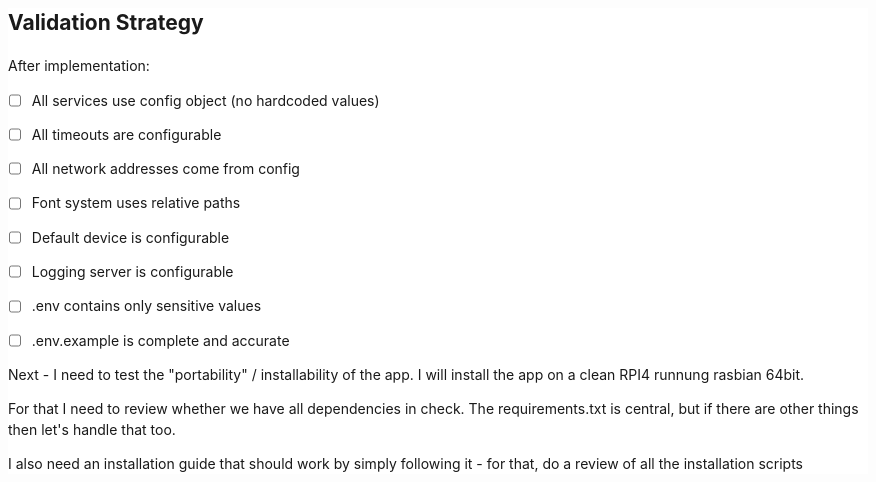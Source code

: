 ## Validation Strategy

After implementation:
- [ ] All services use config object (no hardcoded values)
- [ ] All timeouts are configurable  
- [ ] All network addresses come from config
- [ ] Font system uses relative paths
- [ ] Default device is configurable
- [ ] Logging server is configurable
- [ ] .env contains only sensitive values
- [ ] .env.example is complete and accurate



Next - I need to test the "portability" / installability of the app.
I will install the app on a clean RPI4 runnung rasbian 64bit.

For that I need to review whether we have all dependencies in check. The requirements.txt is central, but if there are other things then let's handle that too.

I also need an installation guide that should work by simply following it - for that, do a review of all the installation scripts